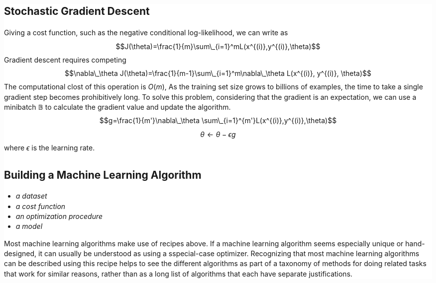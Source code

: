
## Stochastic Gradient Descent
Giving a cost function, such as the negative conditional log-likelihood, we can write as
$$J(\theta)=\frac{1}{m}\sum\_{i=1}^mL(x^{(i)},y^{(i)},\theta)$$
Gradient descent requires competing
$$\nabla\_\theta J(\theta)=\frac{1}{m-1}\sum\_{i=1}^m\nabla\_\theta L(x^{(i)}, y^{(i)}, \theta)$$
The computational clost of this operation is $O(m)$, As the training set size grows to billions of examples, the time to take a single gradient step becomes prohibitively long. To solve this problem, considering that the gradient is an expectation, we can use a minibatch $\mathbb{B}$ to calculate the gradient value and update the algorithm.
$$g=\frac{1}{m'}\nabla\_\theta \sum\_{i=1}^{m'}L(x^{(i)},y^{(i)},\theta)$$
$$\theta\gets\theta-\epsilon g$$
where $\epsilon$ is the learning rate.

## Building a Machine Learning Algorithm

- *a dataset*
- *a cost function*
- *an optimization procedure*
- *a model*

Most machine learning algorithms make use of recipes above. If a machine learning algorithm seems especially unique or hand-designed, it can usually be understood as using a sspecial-case optimizer. Recognizing that most machine learning algorithms can be described using this recipe helps to see the different algorithms as part of a taxonomy of methods for doing related tasks that work for similar reasons, rather than as a long list of algorithms that each have separate justifications.
